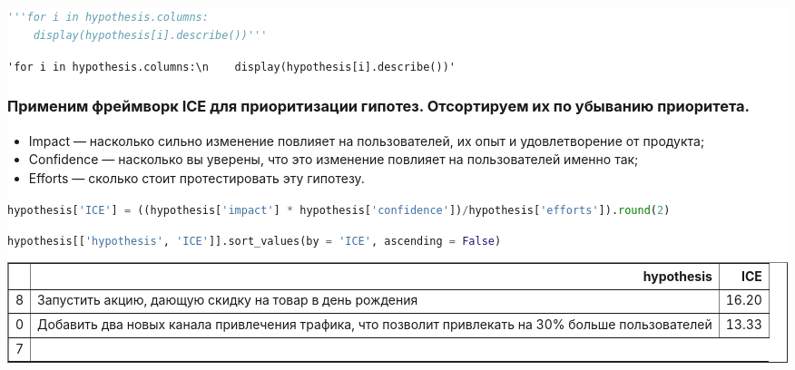 

```python
'''for i in hypothesis.columns:
    display(hypothesis[i].describe())'''
```




    'for i in hypothesis.columns:\n    display(hypothesis[i].describe())'



### Применим фреймворк ICE для приоритизации гипотез. Отсортируем их по убыванию приоритета.

- Impact — насколько сильно изменение повлияет на пользователей, их опыт и удовлетворение от продукта;
- Confidence — насколько вы уверены, что это изменение повлияет на пользователей именно так;
- Efforts — сколько стоит протестировать эту гипотезу.


```python
hypothesis['ICE'] = ((hypothesis['impact'] * hypothesis['confidence'])/hypothesis['efforts']).round(2)
```


```python
hypothesis[['hypothesis', 'ICE']].sort_values(by = 'ICE', ascending = False)
```




<div>
<style scoped>
    .dataframe tbody tr th:only-of-type {
        vertical-align: middle;
    }

    .dataframe tbody tr th {
        vertical-align: top;
    }

    .dataframe thead th {
        text-align: right;
    }
</style>
<table border="1" class="dataframe">
  <thead>
    <tr style="text-align: right;">
      <th></th>
      <th>hypothesis</th>
      <th>ICE</th>
    </tr>
  </thead>
  <tbody>
    <tr>
      <td>8</td>
      <td>Запустить акцию, дающую скидку на товар в день рождения</td>
      <td>16.20</td>
    </tr>
    <tr>
      <td>0</td>
      <td>Добавить два новых канала привлечения трафика, что позволит привлекать на 30% больше пользователей</td>
      <td>13.33</td>
    </tr>
    <tr>
      <td>7</td>